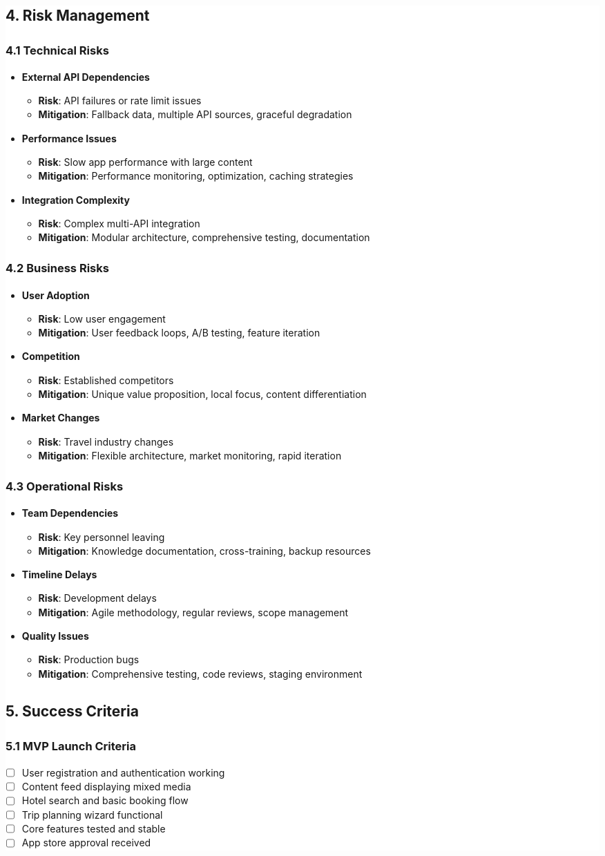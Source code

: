 ## 4. Risk Management

### 4.1 Technical Risks
- **External API Dependencies**
  - **Risk**: API failures or rate limit issues
  - **Mitigation**: Fallback data, multiple API sources, graceful degradation

- **Performance Issues**
  - **Risk**: Slow app performance with large content
  - **Mitigation**: Performance monitoring, optimization, caching strategies

- **Integration Complexity**
  - **Risk**: Complex multi-API integration
  - **Mitigation**: Modular architecture, comprehensive testing, documentation

### 4.2 Business Risks
- **User Adoption**
  - **Risk**: Low user engagement
  - **Mitigation**: User feedback loops, A/B testing, feature iteration

- **Competition**
  - **Risk**: Established competitors
  - **Mitigation**: Unique value proposition, local focus, content differentiation

- **Market Changes**
  - **Risk**: Travel industry changes
  - **Mitigation**: Flexible architecture, market monitoring, rapid iteration

### 4.3 Operational Risks
- **Team Dependencies**
  - **Risk**: Key personnel leaving
  - **Mitigation**: Knowledge documentation, cross-training, backup resources

- **Timeline Delays**
  - **Risk**: Development delays
  - **Mitigation**: Agile methodology, regular reviews, scope management

- **Quality Issues**
  - **Risk**: Production bugs
  - **Mitigation**: Comprehensive testing, code reviews, staging environment

## 5. Success Criteria

### 5.1 MVP Launch Criteria
- [ ] User registration and authentication working
- [ ] Content feed displaying mixed media
- [ ] Hotel search and basic booking flow
- [ ] Trip planning wizard functional
- [ ] Core features tested and stable
- [ ] App store approval received
